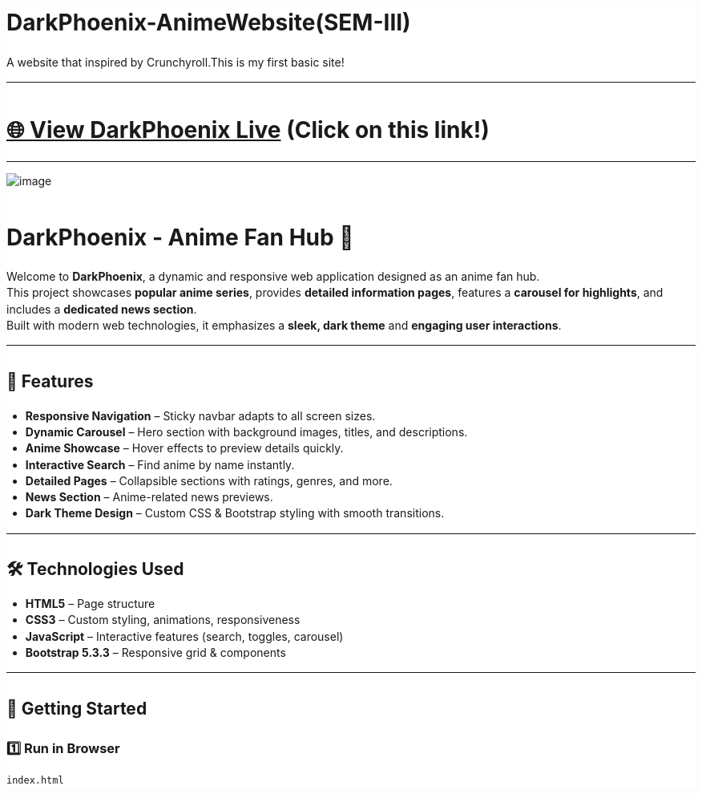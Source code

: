 # DarkPhoenix-AnimeWebsite(SEM-III)
A website that inspired by Crunchyroll.This is my first basic site!

---

# [🌐 View DarkPhoenix Live](https://arythakar.github.io/DarkPhoenix-AnimeWebsite/DarkPhoenix/)    (Click on this link!)

---
<img width="1890" height="896" alt="image" src="https://github.com/user-attachments/assets/cce66fe9-5df4-4dee-8ed0-68e3d49b6998" />

# DarkPhoenix - Anime Fan Hub 🍿

Welcome to **DarkPhoenix**, a dynamic and responsive web application designed as an anime fan hub.  
This project showcases **popular anime series**, provides **detailed information pages**, features a **carousel for highlights**, and includes a **dedicated news section**.  
Built with modern web technologies, it emphasizes a **sleek, dark theme** and **engaging user interactions**.

---

## 🌟 Features
- **Responsive Navigation** – Sticky navbar adapts to all screen sizes.
- **Dynamic Carousel** – Hero section with background images, titles, and descriptions.
- **Anime Showcase** – Hover effects to preview details quickly.
- **Interactive Search** – Find anime by name instantly.
- **Detailed Pages** – Collapsible sections with ratings, genres, and more.
- **News Section** – Anime-related news previews.
- **Dark Theme Design** – Custom CSS & Bootstrap styling with smooth transitions.

---

## 🛠 Technologies Used
- **HTML5** – Page structure
- **CSS3** – Custom styling, animations, responsiveness
- **JavaScript** – Interactive features (search, toggles, carousel)
- **Bootstrap 5.3.3** – Responsive grid & components

---

## 🚀 Getting Started

### 1️⃣ Run in Browser
```bash
index.html
```
